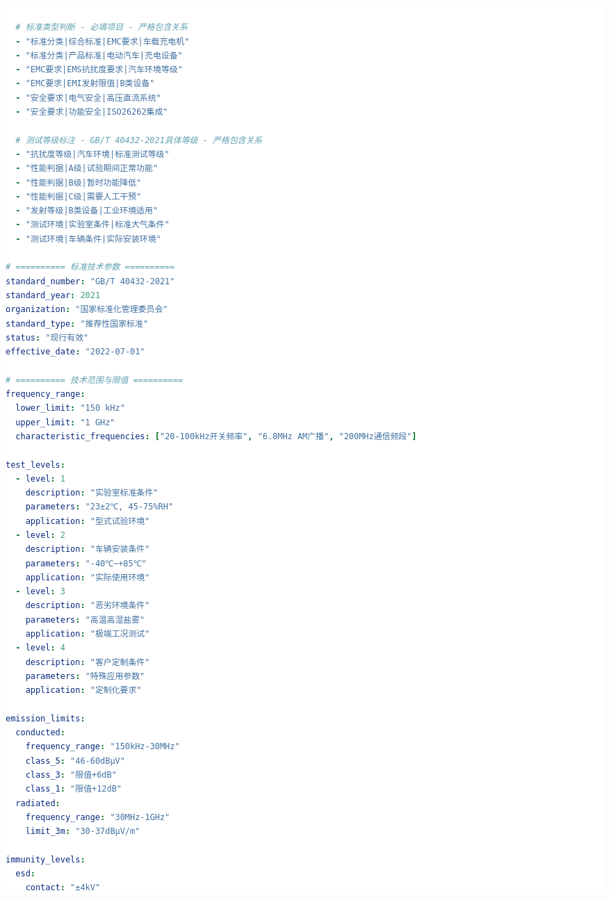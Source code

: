 ```yaml
  
  # 标准类型判断 - 必填项目 - 严格包含关系
  - "标准分类|综合标准|EMC要求|车载充电机"
  - "标准分类|产品标准|电动汽车|充电设备"
  - "EMC要求|EMS抗扰度要求|汽车环境等级"
  - "EMC要求|EMI发射限值|B类设备"
  - "安全要求|电气安全|高压直流系统"
  - "安全要求|功能安全|ISO26262集成"
  
  # 测试等级标注 - GB/T 40432-2021具体等级 - 严格包含关系
  - "抗扰度等级|汽车环境|标准测试等级"
  - "性能判据|A级|试验期间正常功能"
  - "性能判据|B级|暂时功能降低"
  - "性能判据|C级|需要人工干预"
  - "发射等级|B类设备|工业环境适用"
  - "测试环境|实验室条件|标准大气条件"
  - "测试环境|车辆条件|实际安装环境"

# ========== 标准技术参数 ==========
standard_number: "GB/T 40432-2021"
standard_year: 2021
organization: "国家标准化管理委员会"
standard_type: "推荐性国家标准"
status: "现行有效"
effective_date: "2022-07-01"

# ========== 技术范围与限值 ==========
frequency_range:
  lower_limit: "150 kHz"
  upper_limit: "1 GHz"
  characteristic_frequencies: ["20-100kHz开关频率", "6.8MHz AM广播", "200MHz通信频段"]

test_levels:
  - level: 1
    description: "实验室标准条件"
    parameters: "23±2℃, 45-75%RH"
    application: "型式试验环境"
  - level: 2
    description: "车辆安装条件"
    parameters: "-40℃~+85℃"
    application: "实际使用环境"
  - level: 3
    description: "恶劣环境条件"
    parameters: "高温高湿盐雾"
    application: "极端工况测试"
  - level: 4
    description: "客户定制条件"
    parameters: "特殊应用参数"
    application: "定制化要求"

emission_limits:
  conducted:
    frequency_range: "150kHz-30MHz"
    class_5: "46-60dBμV"
    class_3: "限值+6dB"
    class_1: "限值+12dB"
  radiated:
    frequency_range: "30MHz-1GHz"
    limit_3m: "30-37dBμV/m"

immunity_levels:
  esd:
    contact: "±4kV"
```